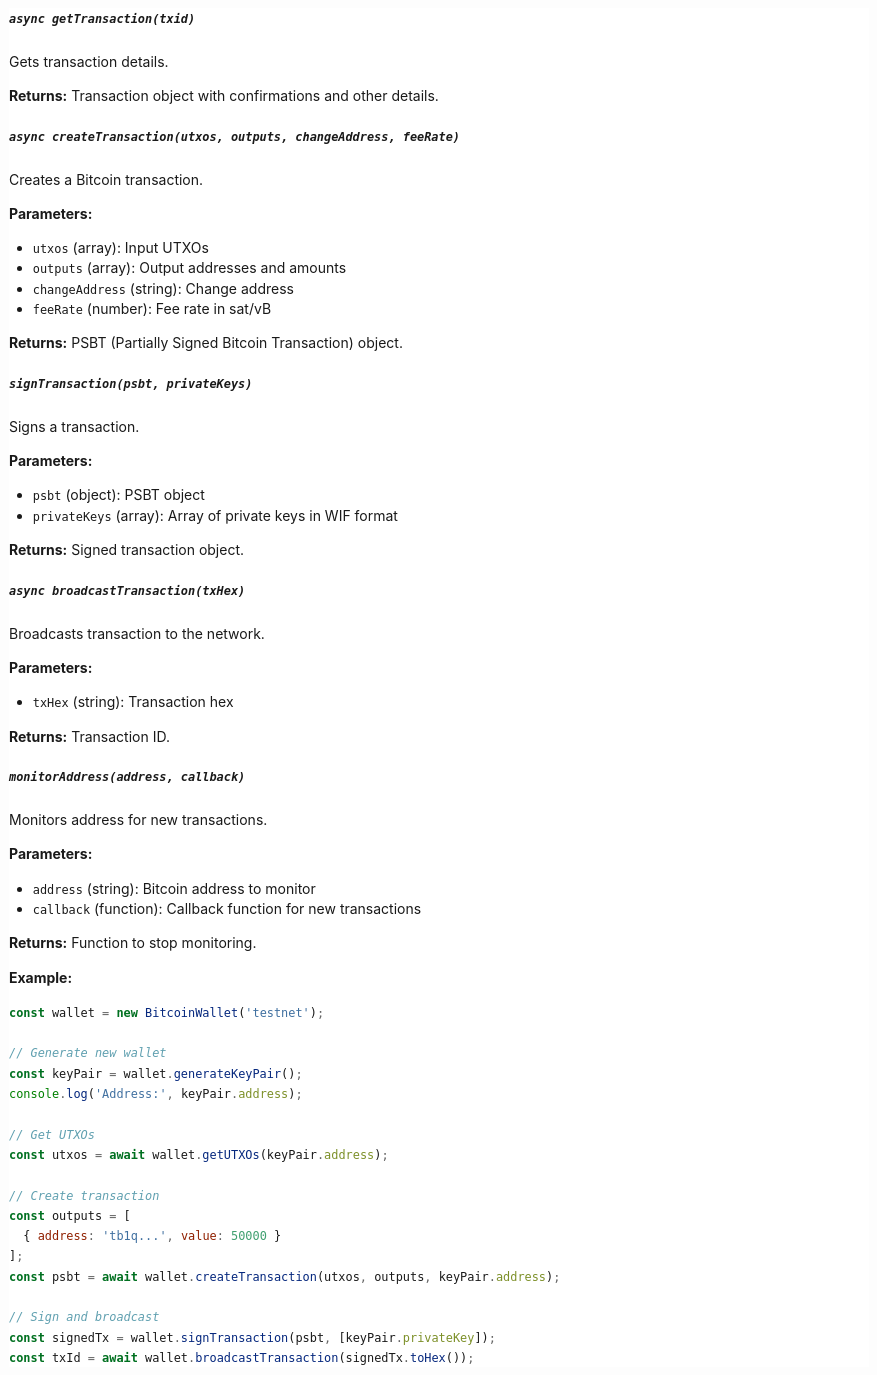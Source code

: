 ##### `async getTransaction(txid)`
Gets transaction details.

**Returns:** Transaction object with confirmations and other details.

##### `async createTransaction(utxos, outputs, changeAddress, feeRate)`
Creates a Bitcoin transaction.

**Parameters:**
- `utxos` (array): Input UTXOs
- `outputs` (array): Output addresses and amounts
- `changeAddress` (string): Change address
- `feeRate` (number): Fee rate in sat/vB

**Returns:** PSBT (Partially Signed Bitcoin Transaction) object.

##### `signTransaction(psbt, privateKeys)`
Signs a transaction.

**Parameters:**
- `psbt` (object): PSBT object
- `privateKeys` (array): Array of private keys in WIF format

**Returns:** Signed transaction object.

##### `async broadcastTransaction(txHex)`
Broadcasts transaction to the network.

**Parameters:**
- `txHex` (string): Transaction hex

**Returns:** Transaction ID.

##### `monitorAddress(address, callback)`
Monitors address for new transactions.

**Parameters:**
- `address` (string): Bitcoin address to monitor
- `callback` (function): Callback function for new transactions

**Returns:** Function to stop monitoring.

**Example:**
```javascript
const wallet = new BitcoinWallet('testnet');

// Generate new wallet
const keyPair = wallet.generateKeyPair();
console.log('Address:', keyPair.address);

// Get UTXOs
const utxos = await wallet.getUTXOs(keyPair.address);

// Create transaction
const outputs = [
  { address: 'tb1q...', value: 50000 }
];
const psbt = await wallet.createTransaction(utxos, outputs, keyPair.address);

// Sign and broadcast
const signedTx = wallet.signTransaction(psbt, [keyPair.privateKey]);
const txId = await wallet.broadcastTransaction(signedTx.toHex());
```
